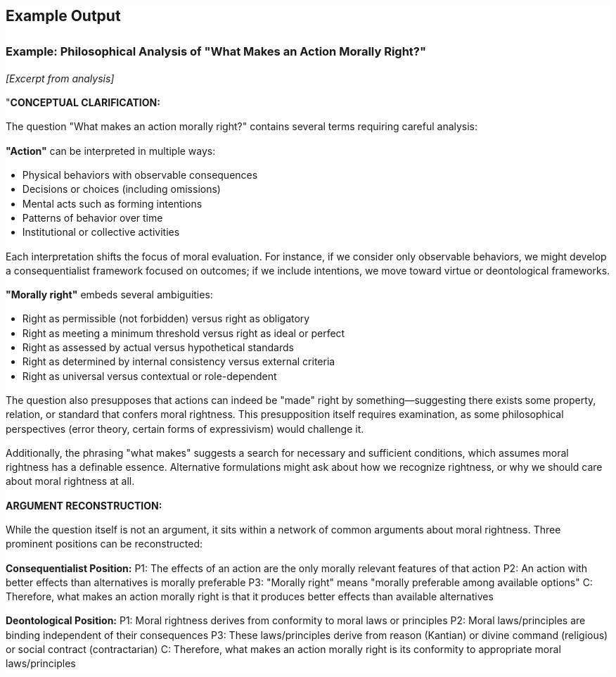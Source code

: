 ## Example Output

### Example: Philosophical Analysis of "What Makes an Action Morally Right?"

*[Excerpt from analysis]*

"**CONCEPTUAL CLARIFICATION:**

The question "What makes an action morally right?" contains several terms requiring careful analysis:

**"Action"** can be interpreted in multiple ways:
- Physical behaviors with observable consequences
- Decisions or choices (including omissions)
- Mental acts such as forming intentions
- Patterns of behavior over time
- Institutional or collective activities

Each interpretation shifts the focus of moral evaluation. For instance, if we consider only observable behaviors, we might develop a consequentialist framework focused on outcomes; if we include intentions, we move toward virtue or deontological frameworks.

**"Morally right"** embeds several ambiguities:
- Right as permissible (not forbidden) versus right as obligatory
- Right as meeting a minimum threshold versus right as ideal or perfect
- Right as assessed by actual versus hypothetical standards
- Right as determined by internal consistency versus external criteria
- Right as universal versus contextual or role-dependent

The question also presupposes that actions can indeed be "made" right by something—suggesting there exists some property, relation, or standard that confers moral rightness. This presupposition itself requires examination, as some philosophical perspectives (error theory, certain forms of expressivism) would challenge it.

Additionally, the phrasing "what makes" suggests a search for necessary and sufficient conditions, which assumes moral rightness has a definable essence. Alternative formulations might ask about how we recognize rightness, or why we should care about moral rightness at all.

**ARGUMENT RECONSTRUCTION:**

While the question itself is not an argument, it sits within a network of common arguments about moral rightness. Three prominent positions can be reconstructed:

**Consequentialist Position:**
P1: The effects of an action are the only morally relevant features of that action
P2: An action with better effects than alternatives is morally preferable
P3: "Morally right" means "morally preferable among available options"
C: Therefore, what makes an action morally right is that it produces better effects than available alternatives

**Deontological Position:**
P1: Moral rightness derives from conformity to moral laws or principles
P2: Moral laws/principles are binding independent of their consequences
P3: These laws/principles derive from reason (Kantian) or divine command (religious) or social contract (contractarian)
C: Therefore, what makes an action morally right is its conformity to appropriate moral laws/principles
